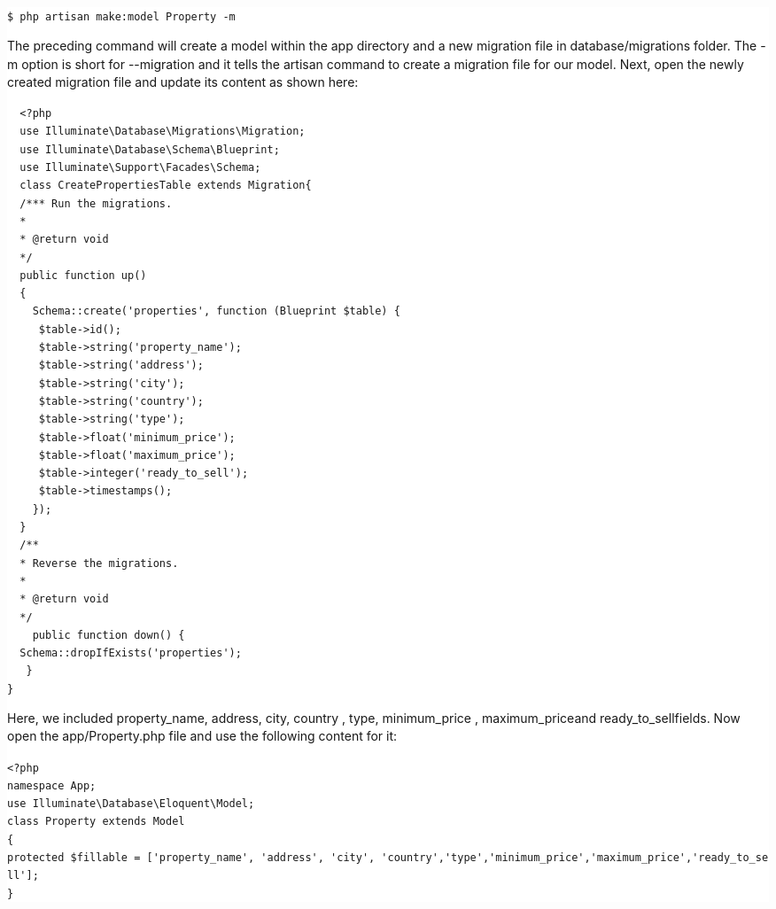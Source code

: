     $ php artisan make:model Property -m

The preceding command will create a model within the app directory and a new migration file in database/migrations folder. The -m  option is short for --migration and  it tells the artisan command to create a migration file for our model.  Next, open the newly created migration file and update its content as  shown here:

      <?php
      use Illuminate\Database\Migrations\Migration;
      use Illuminate\Database\Schema\Blueprint;
      use Illuminate\Support\Facades\Schema;
      class CreatePropertiesTable extends Migration{
      /*** Run the migrations.
      *
      * @return void
      */
      public function up()
      {
        Schema::create('properties', function (Blueprint $table) {
         $table->id();
         $table->string('property_name');
         $table->string('address');
         $table->string('city');
         $table->string('country');
         $table->string('type');
         $table->float('minimum_price');
         $table->float('maximum_price');
         $table->integer('ready_to_sell');
         $table->timestamps();
        });
      }
      /**
      * Reverse the migrations.
      *
      * @return void
      */
        public function down() {
      Schema::dropIfExists('properties');
       }
    }
    
Here, we included property_name, address, city, country , type, minimum_price , maximum_priceand ready_to_sellfields.
Now open the app/Property.php file and use the following content for it:

    <?php
    namespace App;
    use Illuminate\Database\Eloquent\Model;
    class Property extends Model
    {
    protected $fillable = ['property_name', 'address', 'city', 'country','type','minimum_price','maximum_price','ready_to_sell'];
    }
    
